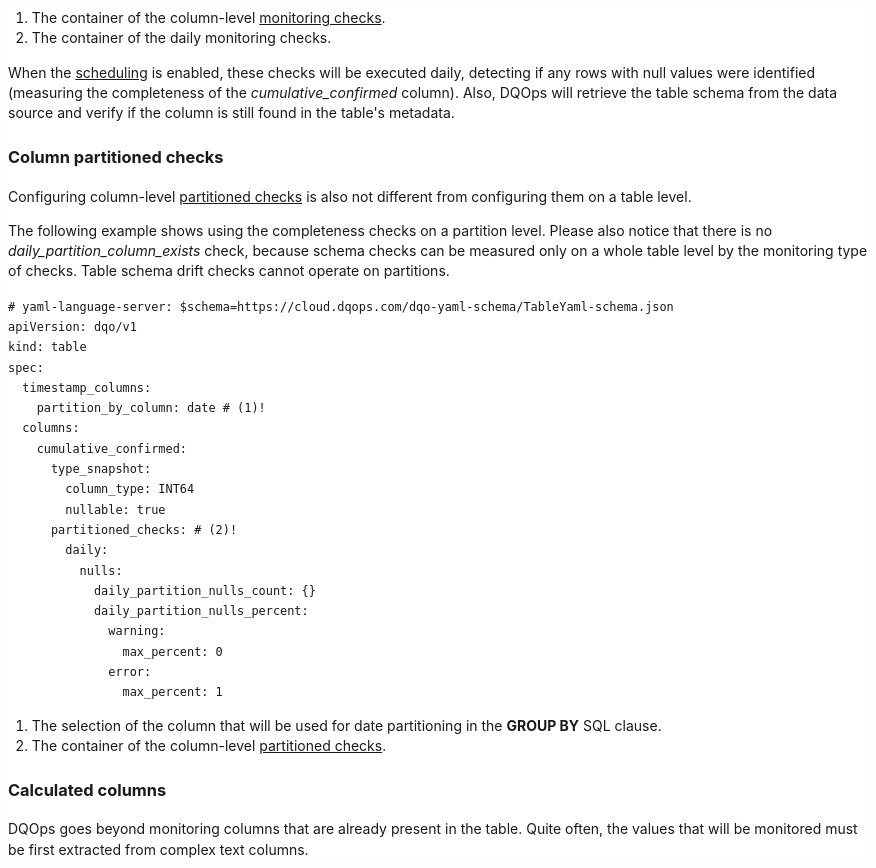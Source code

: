 1.  The container of the column-level [monitoring checks](definition-of-data-quality-checks/data-observability-monitoring-checks.md).
2.  The container of the daily monitoring checks.

When the [scheduling](../working-with-dqo/configure-scheduling-of-data-quality-checks/index.md) is enabled, these checks will be executed daily,
detecting if any rows with null values were identified (measuring the completeness of the *cumulative_confirmed* column).
Also, DQOps will retrieve the table schema from the data source and verify if the column is still found in the table's metadata. 


### **Column partitioned checks**
Configuring column-level [partitioned checks](definition-of-data-quality-checks/partition-checks.md) is also
not different from configuring them on a table level.

The following example shows using the completeness checks on a partition level. Please also notice that
there is no *daily_partition_column_exists* check,
because schema checks can be measured only on a whole table level by the monitoring type of checks.
Table schema drift checks cannot operate on partitions.

``` { .yaml .annotate linenums="1" hl_lines="12-20" }
# yaml-language-server: $schema=https://cloud.dqops.com/dqo-yaml-schema/TableYaml-schema.json
apiVersion: dqo/v1
kind: table
spec:
  timestamp_columns:
    partition_by_column: date # (1)!  
  columns:
    cumulative_confirmed:
      type_snapshot:
        column_type: INT64
        nullable: true
      partitioned_checks: # (2)!
        daily:
          nulls:
            daily_partition_nulls_count: {}
            daily_partition_nulls_percent:
              warning:
                max_percent: 0
              error:
                max_percent: 1
```

1.  The selection of the column that will be used for date partitioning in the **GROUP BY** SQL clause.
2.  The container of the column-level [partitioned checks](definition-of-data-quality-checks/partition-checks.md).


### **Calculated columns**
DQOps goes beyond monitoring columns that are already present in the table.
Quite often, the values that will be monitored must be first extracted from complex text columns.
